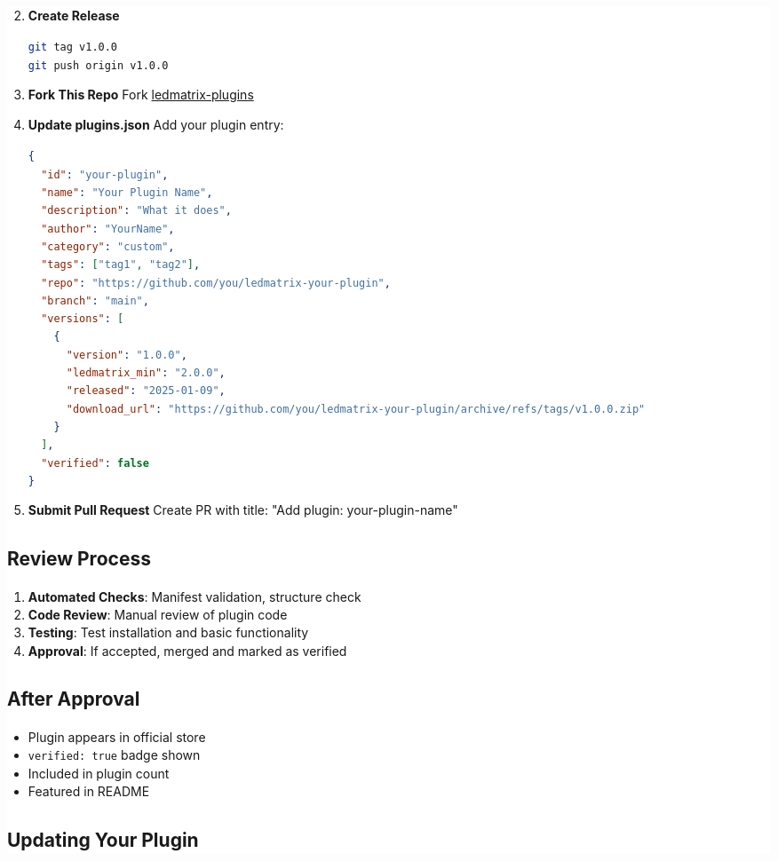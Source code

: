 2. **Create Release**
   ```bash
   git tag v1.0.0
   git push origin v1.0.0
   ```

3. **Fork This Repo**
   Fork [ledmatrix-plugins](https://github.com/ChuckBuilds/ledmatrix-plugins)

4. **Update plugins.json**
   Add your plugin entry:
   ```json
   {
     "id": "your-plugin",
     "name": "Your Plugin Name",
     "description": "What it does",
     "author": "YourName",
     "category": "custom",
     "tags": ["tag1", "tag2"],
     "repo": "https://github.com/you/ledmatrix-your-plugin",
     "branch": "main",
     "versions": [
       {
         "version": "1.0.0",
         "ledmatrix_min": "2.0.0",
         "released": "2025-01-09",
         "download_url": "https://github.com/you/ledmatrix-your-plugin/archive/refs/tags/v1.0.0.zip"
       }
     ],
     "verified": false
   }
   ```

5. **Submit Pull Request**
   Create PR with title: "Add plugin: your-plugin-name"

## Review Process

1. **Automated Checks**: Manifest validation, structure check
2. **Code Review**: Manual review of plugin code
3. **Testing**: Test installation and basic functionality
4. **Approval**: If accepted, merged and marked as verified

## After Approval

- Plugin appears in official store
- `verified: true` badge shown
- Included in plugin count
- Featured in README

## Updating Your Plugin
